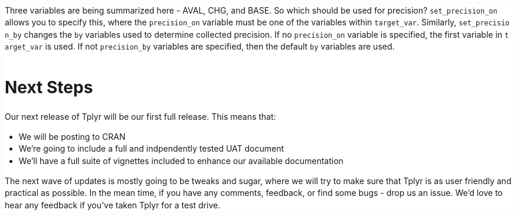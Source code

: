 Three variables are being summarized here - AVAL, CHG, and BASE. So
which should be used for precision? `set_precision_on` allows you to
specify this, where the `precision_on` variable must be one of the
variables within `target_var`. Similarly, `set_precision_by` changes the
`by` variables used to determine collected precision. If no
`precision_on` variable is specified, the first variable in `target_var`
is used. If not `precision_by` variables are specified, then the default
`by` variables are used.

Next Steps
==========

Our next release of Tplyr will be our first full release. This means
that:

-   We will be posting to CRAN
-   We’re going to include a full and indpendently tested UAT document
-   We’ll have a full suite of vignettes included to enhance our
    available documentation

The next wave of updates is mostly going to be tweaks and sugar, where
we will try to make sure that Tplyr is as user friendly and practical as
possible. In the mean time, if you have any comments, feedback, or find
some bugs - drop us an issue. We’d love to hear any feedback if you’ve
taken Tplyr for a test drive.
